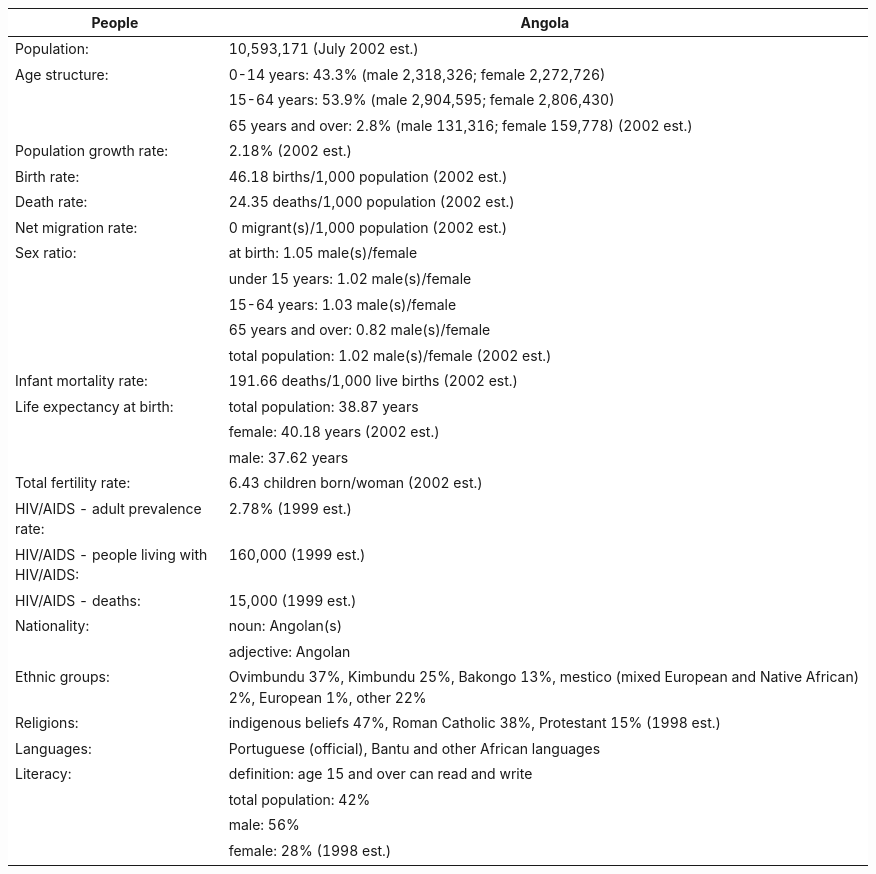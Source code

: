 | People | Angola |
| --- | --- |
| Population: | 10,593,171 (July 2002 est.) |
| Age structure: | 0-14 years: 43.3% (male 2,318,326; female 2,272,726) |
| | 15-64 years: 53.9% (male 2,904,595; female 2,806,430) |
| | 65 years and over: 2.8% (male 131,316; female 159,778) (2002 est.) |
| Population growth rate: | 2.18% (2002 est.) |
| Birth rate: | 46.18 births/1,000 population (2002 est.) |
| Death rate: | 24.35 deaths/1,000 population (2002 est.) |
| Net migration rate: | 0 migrant(s)/1,000 population (2002 est.) |
| Sex ratio: | at birth: 1.05 male(s)/female |
| | under 15 years: 1.02 male(s)/female |
| | 15-64 years: 1.03 male(s)/female |
| | 65 years and over: 0.82 male(s)/female |
| | total population: 1.02 male(s)/female (2002 est.) |
| Infant mortality rate: | 191.66 deaths/1,000 live births (2002 est.) |
| Life expectancy at birth: | total population: 38.87 years |
| | female: 40.18 years (2002 est.) |
| | male: 37.62 years |
| Total fertility rate: | 6.43 children born/woman (2002 est.) |
| HIV/AIDS - adult prevalence rate: | 2.78% (1999 est.) |
| HIV/AIDS - people living with HIV/AIDS: | 160,000 (1999 est.) |
| HIV/AIDS - deaths: | 15,000 (1999 est.) |
| Nationality: | noun: Angolan(s) |
| | adjective: Angolan |
| Ethnic groups: | Ovimbundu 37%, Kimbundu 25%, Bakongo 13%, mestico (mixed European and Native African) 2%, European 1%, other 22% |
| Religions: | indigenous beliefs 47%, Roman Catholic 38%, Protestant 15% (1998 est.) |
| Languages: | Portuguese (official), Bantu and other African languages |
| Literacy: | definition: age 15 and over can read and write |
| | total population: 42% |
| | male: 56% |
| | female: 28% (1998 est.) |
